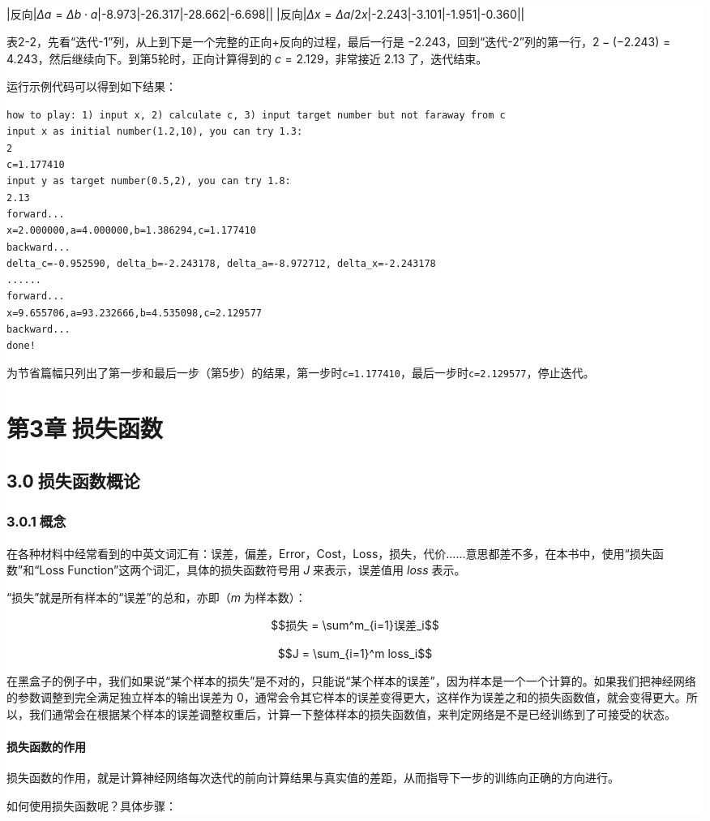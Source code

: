 |反向|$\Delta a = \Delta b \cdot a$|-8.973|-26.317|-28.662|-6.698||
|反向|$\Delta x = \Delta a / 2x$|-2.243|-3.101|-1.951|-0.360||

表2-2，先看“迭代-1”列，从上到下是一个完整的正向+反向的过程，最后一行是 $-2.243$，回到“迭代-2”列的第一行，$2-(-2.243)=4.243$，然后继续向下。到第5轮时，正向计算得到的 $c=2.129$，非常接近 $2.13$ 了，迭代结束。

运行示例代码可以得到如下结果：

```
how to play: 1) input x, 2) calculate c, 3) input target number but not faraway from c
input x as initial number(1.2,10), you can try 1.3:
2
c=1.177410
input y as target number(0.5,2), you can try 1.8:
2.13
forward...
x=2.000000,a=4.000000,b=1.386294,c=1.177410
backward...
delta_c=-0.952590, delta_b=-2.243178, delta_a=-8.972712, delta_x=-2.243178
......
forward...
x=9.655706,a=93.232666,b=4.535098,c=2.129577
backward...
done!
```

为节省篇幅只列出了第一步和最后一步（第5步）的结果，第一步时`c=1.177410`，最后一步时`c=2.129577`，停止迭代。



# 第3章 损失函数

## 3.0 损失函数概论

### 3.0.1 概念

在各种材料中经常看到的中英文词汇有：误差，偏差，Error，Cost，Loss，损失，代价......意思都差不多，在本书中，使用“损失函数”和“Loss Function”这两个词汇，具体的损失函数符号用 $J$ 来表示，误差值用 $loss$ 表示。

“损失”就是所有样本的“误差”的总和，亦即（$m$ 为样本数）：

$$损失 = \sum^m_{i=1}误差_i$$

$$J = \sum_{i=1}^m loss_i$$

在黑盒子的例子中，我们如果说“某个样本的损失”是不对的，只能说“某个样本的误差”，因为样本是一个一个计算的。如果我们把神经网络的参数调整到完全满足独立样本的输出误差为 $0$，通常会令其它样本的误差变得更大，这样作为误差之和的损失函数值，就会变得更大。所以，我们通常会在根据某个样本的误差调整权重后，计算一下整体样本的损失函数值，来判定网络是不是已经训练到了可接受的状态。

#### 损失函数的作用

损失函数的作用，就是计算神经网络每次迭代的前向计算结果与真实值的差距，从而指导下一步的训练向正确的方向进行。

如何使用损失函数呢？具体步骤：
